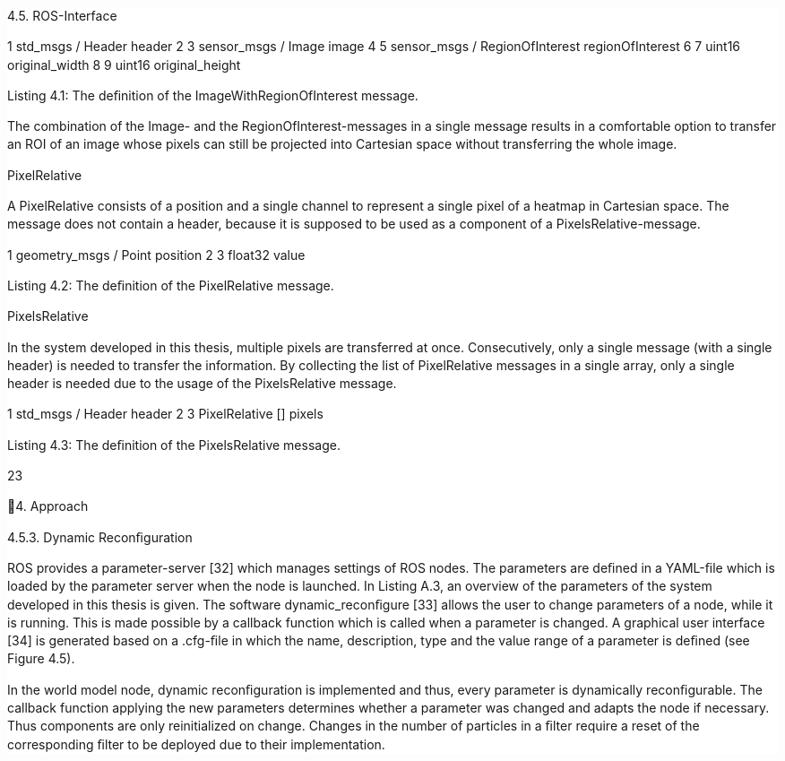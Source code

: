 4.5. ROS-Interface

1 std_msgs / Header header
2
3 sensor_msgs / Image image
4
5 sensor_msgs / RegionOfInterest regionOfInterest
6
7 uint16 original_width
8
9 uint16 original_height

Listing 4.1: The deﬁnition of the ImageWithRegionOfInterest message.

The combination of the Image- and the RegionOfInterest-messages in a single message results
in a comfortable option to transfer an ROI of an image whose pixels can still be projected
into Cartesian space without transferring the whole image.

PixelRelative

A PixelRelative consists of a position and a single channel to represent a single pixel of a
heatmap in Cartesian space. The message does not contain a header, because it is supposed
to be used as a component of a PixelsRelative-message.

1 geometry_msgs / Point position
2
3 float32 value

Listing 4.2: The deﬁnition of the PixelRelative message.

PixelsRelative

In the system developed in this thesis, multiple pixels are transferred at once. Consecutively,
only a single message (with a single header) is needed to transfer the information. By
collecting the list of PixelRelative messages in a single array, only a single header is needed
due to the usage of the PixelsRelative message.

1 std_msgs / Header header
2
3 PixelRelative [] pixels

Listing 4.3: The deﬁnition of the PixelsRelative message.

23

4. Approach

4.5.3. Dynamic Reconﬁguration

ROS provides a parameter-server [32] which manages settings of ROS nodes. The parameters
are deﬁned in a YAML-ﬁle which is loaded by the parameter server when the node is launched.
In Listing A.3, an overview of the parameters of the system developed in this thesis is given.
The software dynamic_reconﬁgure [33] allows the user to change parameters of a node,
while it is running. This is made possible by a callback function which is called when a
parameter is changed. A graphical user interface [34] is generated based on a .cfg-ﬁle in which
the name, description, type and the value range of a parameter is deﬁned (see Figure 4.5).

In the world model node, dynamic reconﬁguration is implemented and thus, every parameter
is dynamically reconﬁgurable. The callback function applying the new parameters determines
whether a parameter was changed and adapts the node if necessary. Thus components are
only reinitialized on change. Changes in the number of particles in a ﬁlter require a reset of
the corresponding ﬁlter to be deployed due to their implementation.
